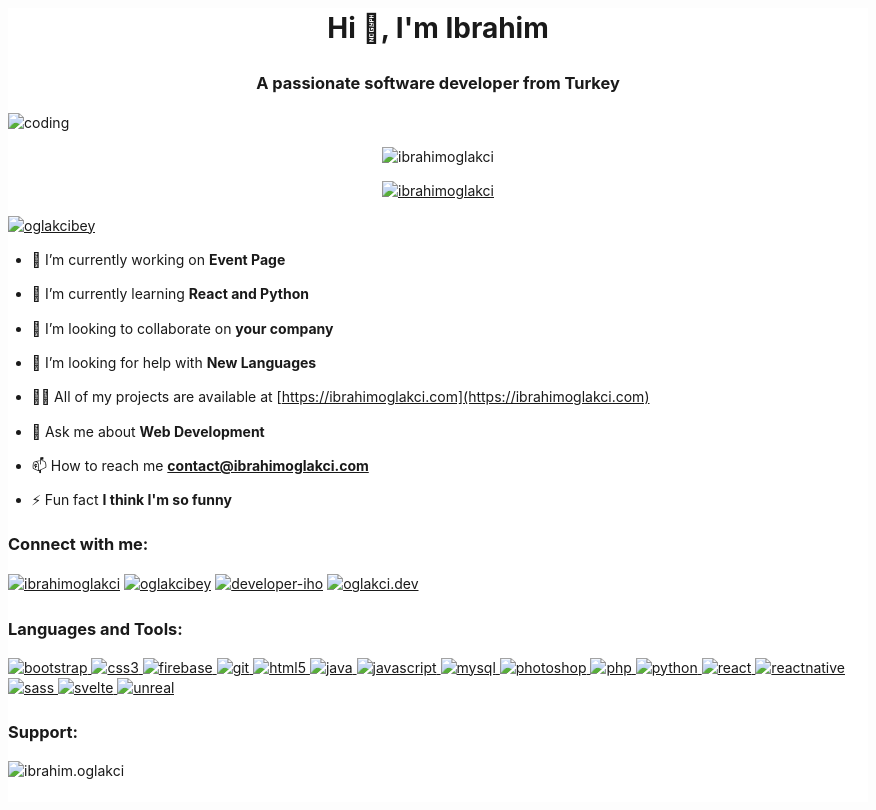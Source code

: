
<h1 align="center">Hi 👋, I'm Ibrahim</h1>
<h3 align="center">A passionate software developer from Turkey</h3>

<img align="center" alt="coding" width="100%" height="auto" src="https://media.tenor.com/BqbIhT4Mb7cAAAAd/programmer-rounded-edges.gif">

<p align="center"> <img src="https://komarev.com/ghpvc/?username=ibrahimoglakci&label=Profile%20views&color=0e75b6&style=flat" alt="ibrahimoglakci" /> </p>

<p align="center"> <a href="https://github.com/ryo-ma/github-profile-trophy"><img src="https://github-profile-trophy.vercel.app/?username=ibrahimoglakci" alt="ibrahimoglakci" /></a> </p>

<p align="left"> <a href="https://twitter.com/oglakcibey" target="blank"><img src="https://img.shields.io/twitter/follow/oglakcibey?logo=twitter&style=for-the-badge" alt="oglakcibey" /></a> </p>

- 🔭 I’m currently working on **Event Page**

- 🌱 I’m currently learning **React and Python**

- 👯 I’m looking to collaborate on **your company**

- 🤝 I’m looking for help with **New Languages**

- 👨‍💻 All of my projects are available at [https://ibrahimoglakci.com](https://ibrahimoglakci.com)

- 💬 Ask me about **Web Development**

- 📫 How to reach me **contact@ibrahimoglakci.com**

- ⚡ Fun fact **I think I'm so funny**

<h3 align="left">Connect with me:</h3>
<p align="left">
<a href="https://codepen.io/ibrahimoglakci" target="blank"><img align="center" src="https://raw.githubusercontent.com/rahuldkjain/github-profile-readme-generator/master/src/images/icons/Social/codepen.svg" alt="ibrahimoglakci" height="30" width="40" /></a>
<a href="https://twitter.com/oglakci_dev" target="blank"><img align="center" src="https://raw.githubusercontent.com/rahuldkjain/github-profile-readme-generator/master/src/images/icons/Social/twitter.svg" alt="oglakcibey" height="30" width="40" /></a>
<a href="https://linkedin.com/in/developer-iho" target="blank"><img align="center" src="https://raw.githubusercontent.com/rahuldkjain/github-profile-readme-generator/master/src/images/icons/Social/linked-in-alt.svg" alt="developer-iho" height="30" width="40" /></a>
<a href="https://instagram.com/oglakci.dev" target="blank"><img align="center" src="https://raw.githubusercontent.com/rahuldkjain/github-profile-readme-generator/master/src/images/icons/Social/instagram.svg" alt="oglakci.dev" height="30" width="40" /></a>
</p>

<h3 align="left">Languages and Tools:</h3>
<p align="left"> <a href="https://getbootstrap.com" target="_blank" rel="noreferrer"> <img src="https://raw.githubusercontent.com/devicons/devicon/master/icons/bootstrap/bootstrap-plain-wordmark.svg" alt="bootstrap" width="40" height="40"/> </a> <a href="https://www.w3schools.com/css/" target="_blank" rel="noreferrer"> <img src="https://raw.githubusercontent.com/devicons/devicon/master/icons/css3/css3-original-wordmark.svg" alt="css3" width="40" height="40"/> </a> <a href="https://firebase.google.com/" target="_blank" rel="noreferrer"> <img src="https://www.vectorlogo.zone/logos/firebase/firebase-icon.svg" alt="firebase" width="40" height="40"/> </a> <a href="https://git-scm.com/" target="_blank" rel="noreferrer"> <img src="https://www.vectorlogo.zone/logos/git-scm/git-scm-icon.svg" alt="git" width="40" height="40"/> </a> <a href="https://www.w3.org/html/" target="_blank" rel="noreferrer"> <img src="https://raw.githubusercontent.com/devicons/devicon/master/icons/html5/html5-original-wordmark.svg" alt="html5" width="40" height="40"/> </a> <a href="https://www.java.com" target="_blank" rel="noreferrer"> <img src="https://raw.githubusercontent.com/devicons/devicon/master/icons/java/java-original.svg" alt="java" width="40" height="40"/> </a> <a href="https://developer.mozilla.org/en-US/docs/Web/JavaScript" target="_blank" rel="noreferrer"> <img src="https://raw.githubusercontent.com/devicons/devicon/master/icons/javascript/javascript-original.svg" alt="javascript" width="40" height="40"/> </a> <a href="https://www.mysql.com/" target="_blank" rel="noreferrer"> <img src="https://raw.githubusercontent.com/devicons/devicon/master/icons/mysql/mysql-original-wordmark.svg" alt="mysql" width="40" height="40"/> </a> <a href="https://www.photoshop.com/en" target="_blank" rel="noreferrer"> <img src="https://raw.githubusercontent.com/devicons/devicon/master/icons/photoshop/photoshop-line.svg" alt="photoshop" width="40" height="40"/> </a> <a href="https://www.php.net" target="_blank" rel="noreferrer"> <img src="https://raw.githubusercontent.com/devicons/devicon/master/icons/php/php-original.svg" alt="php" width="40" height="40"/> </a> <a href="https://www.python.org" target="_blank" rel="noreferrer"> <img src="https://raw.githubusercontent.com/devicons/devicon/master/icons/python/python-original.svg" alt="python" width="40" height="40"/> </a> <a href="https://reactjs.org/" target="_blank" rel="noreferrer"> <img src="https://raw.githubusercontent.com/devicons/devicon/master/icons/react/react-original-wordmark.svg" alt="react" width="40" height="40"/> </a> <a href="https://reactnative.dev/" target="_blank" rel="noreferrer"> <img src="https://reactnative.dev/img/header_logo.svg" alt="reactnative" width="40" height="40"/> </a> <a href="https://sass-lang.com" target="_blank" rel="noreferrer"> <img src="https://raw.githubusercontent.com/devicons/devicon/master/icons/sass/sass-original.svg" alt="sass" width="40" height="40"/> </a> <a href="https://svelte.dev" target="_blank" rel="noreferrer"> <img src="https://upload.wikimedia.org/wikipedia/commons/1/1b/Svelte_Logo.svg" alt="svelte" width="40" height="40"/> </a> <a href="https://unrealengine.com/" target="_blank" rel="noreferrer"> <img src="https://raw.githubusercontent.com/kenangundogan/fontisto/036b7eca71aab1bef8e6a0518f7329f13ed62f6b/icons/svg/brand/unreal-engine.svg" alt="unreal" width="40" height="40"/> </a> </p>

<h3 align="left">Support:</h3>
<p><a href="https://www.buymeacoffee.com/ibrahim.oglakci"> <img align="left" src="https://cdn.buymeacoffee.com/buttons/v2/default-yellow.png" height="50" width="210" alt="ibrahim.oglakci" /></a></p><br><br>
